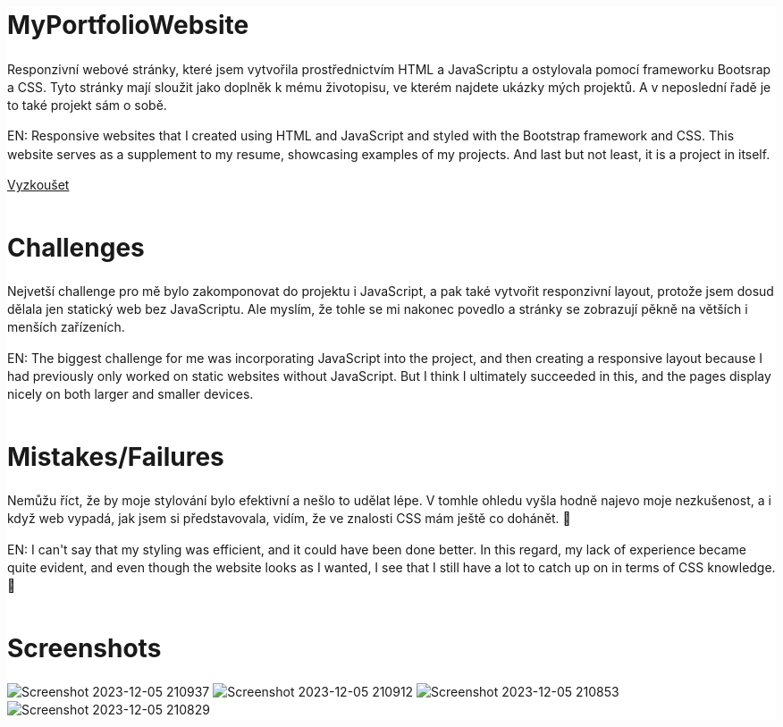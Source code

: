 # MyPortfolioWebsite
Responzivní webové stránky, které jsem vytvořila prostřednictvím HTML a JavaScriptu a ostylovala pomocí frameworku Bootsrap a CSS. Tyto stránky mají sloužit jako doplněk k mému životopisu, ve kterém najdete ukázky mých projektů. A v neposlední řadě je to také projekt sám o sobě.

EN: Responsive websites that I created using HTML and JavaScript and styled with the Bootstrap framework and CSS. This website serves as a supplement to my resume, showcasing examples of my projects. And last but not least, it is a project in itself.

[Vyzkoušet](https://portfoliowebsiterez.z6.web.core.windows.net/)

# Challenges
Nejvetší challenge pro mě bylo zakomponovat do projektu i JavaScript, a pak také vytvořit responzivní layout, protože jsem dosud dělala jen statický web bez JavaScriptu. Ale myslím, že tohle se mi nakonec povedlo a stránky se zobrazují pěkně na větších i menších zařízeních.

EN: The biggest challenge for me was incorporating JavaScript into the project, and then creating a responsive layout because I had previously only worked on static websites without JavaScript. But I think I ultimately succeeded in this, and the pages display nicely on both larger and smaller devices.

# Mistakes/Failures
Nemůžu říct, že by moje stylování bylo efektivní a nešlo to udělat lépe. V tomhle ohledu vyšla hodně najevo moje nezkušenost, a i když web vypadá, jak jsem si představovala, vidím, že ve znalosti CSS mám ještě co dohánět. :muscle:

EN: I can't say that my styling was efficient, and it could have been done better. In this regard, my lack of experience became quite evident, and even though the website looks as I wanted, I see that I still have a lot to catch up on in terms of CSS knowledge. 💪

# Screenshots
<img width="900" alt="Screenshot 2023-12-05 210937" src="https://github.com/MartinaReznickova/MyPortfolioWebsite/assets/139158101/c49ff62d-ccb1-4275-a2c6-5350e261b487">
<img width="900" alt="Screenshot 2023-12-05 210912" src="https://github.com/MartinaReznickova/MyPortfolioWebsite/assets/139158101/99bbd81c-8d4b-44e4-95d6-75639acfac09">
<img width="900" alt="Screenshot 2023-12-05 210853" src="https://github.com/MartinaReznickova/MyPortfolioWebsite/assets/139158101/2d86eb56-886d-4115-88e5-df680bf0fb3f">
<img width="900" alt="Screenshot 2023-12-05 210829" src="https://github.com/MartinaReznickova/MyPortfolioWebsite/assets/139158101/c40d7e6c-a87a-480d-a75a-0af88e762e7e">
